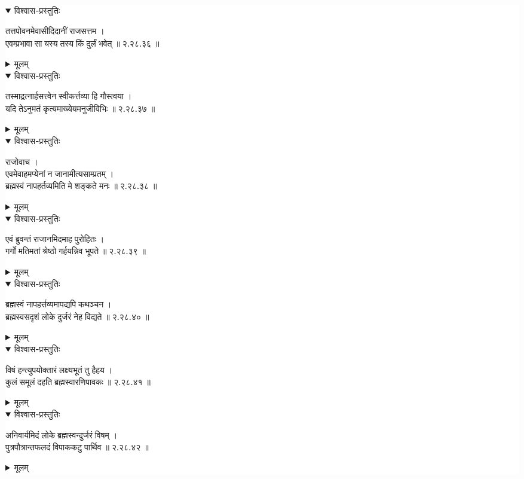 
<details open><summary>विश्वास-प्रस्तुतिः</summary>

तत्तपोवनमेवासीदिदानीं राजसत्तम ।  
एवम्प्रभावा सा यस्य तस्य किं दुर्लं भवेत् ॥ २.२८.३६ ॥
</details>

<details><summary>मूलम्</summary></details>
  

<details open><summary>विश्वास-प्रस्तुतिः</summary>

तस्माद्रत्नार्हसत्त्वेन स्वीकर्त्तव्या हि गौस्त्वया ।  
यदि तेऽनुमतं कृत्यमाख्येयमनुजीविभिः ॥ २.२८.३७ ॥
</details>

<details><summary>मूलम्</summary></details>
  

<details open><summary>विश्वास-प्रस्तुतिः</summary>

राजोवाच ।  
एवमेवाहमप्येनां न जानामीत्यसाम्प्रतम् ।  
ब्रह्मस्वं नापहर्तव्यमिति मे शङ्कते मनः ॥ २.२८.३८ ॥
</details>

<details><summary>मूलम्</summary></details>
  

<details open><summary>विश्वास-प्रस्तुतिः</summary>

एवं ब्रुवन्तं राजानमिदमाह पुरोहितः ।  
गर्गो मतिमतां श्रेष्ठो गर्हयन्निव भूपते ॥ २.२८.३९ ॥
</details>

<details><summary>मूलम्</summary></details>
  

<details open><summary>विश्वास-प्रस्तुतिः</summary>

ब्रह्मस्वं नापहर्त्तव्यमापद्यपि कथञ्चन ।  
ब्रह्मस्वसदृशं लोके दुर्जरं नेह विद्यते ॥ २.२८.४० ॥
</details>

<details><summary>मूलम्</summary></details>
  

<details open><summary>विश्वास-प्रस्तुतिः</summary>

विषं हन्त्युपयोक्तारं लक्ष्यभूतं तु हैहय ।  
कुलं समूलं दहति ब्रह्मस्वारणिपावकः ॥ २.२८.४१ ॥
</details>

<details><summary>मूलम्</summary></details>
  

<details open><summary>विश्वास-प्रस्तुतिः</summary>

अनिवार्यमिदं लोके ब्रह्मस्वन्दुर्जरं विषम् ।  
पुत्रपौत्रान्तफलदं विपाककटु पार्थिव ॥ २.२८.४२ ॥
</details>

<details><summary>मूलम्</summary></details>
  